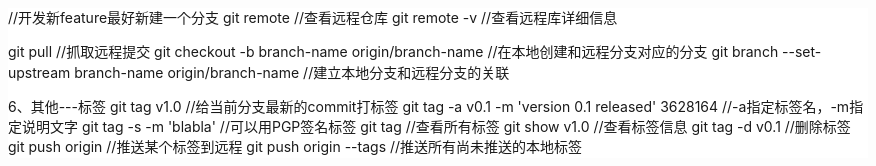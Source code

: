 //开发新feature最好新建一个分支
git remote                        //查看远程仓库
git remote -v                      //查看远程库详细信息

git pull                          //抓取远程提交
git checkout -b branch-name origin/branch-name          //在本地创建和远程分支对应的分支
git branch --set-upstream branch-name origin/branch-name  //建立本地分支和远程分支的关联

6、其他---标签
git tag v1.0                                    //给当前分支最新的commit打标签
git tag -a v0.1 -m 'version 0.1 released' 3628164         //-a指定标签名，-m指定说明文字
git tag -s <tagname> -m 'blabla'                     //可以用PGP签名标签
git tag                                       //查看所有标签
git show v1.0                                  //查看标签信息
git tag -d v0.1                                 //删除标签
git push origin <tagname>                        //推送某个标签到远程
git push origin --tags                            //推送所有尚未推送的本地标签